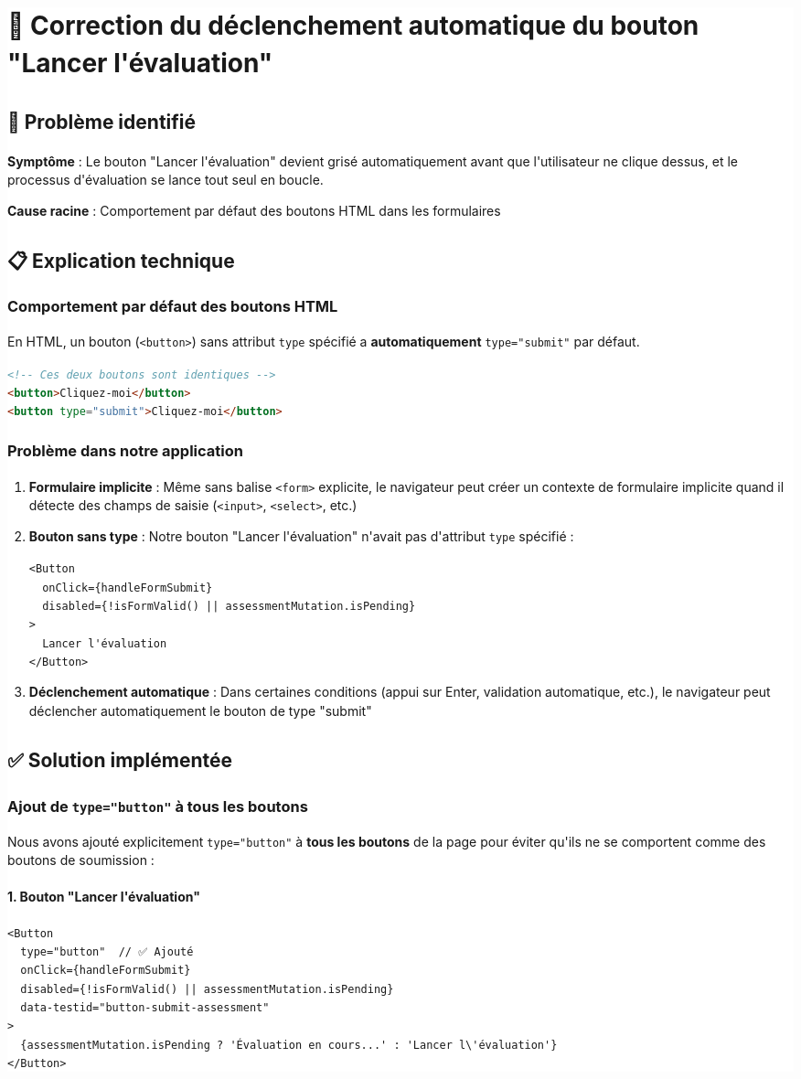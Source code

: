 # 🔧 Correction du déclenchement automatique du bouton "Lancer l'évaluation"

## 🔴 Problème identifié

**Symptôme** : Le bouton "Lancer l'évaluation" devient grisé automatiquement avant que l'utilisateur ne clique dessus, et le processus d'évaluation se lance tout seul en boucle.

**Cause racine** : Comportement par défaut des boutons HTML dans les formulaires

## 📋 Explication technique

### Comportement par défaut des boutons HTML

En HTML, un bouton (`<button>`) sans attribut `type` spécifié a **automatiquement** `type="submit"` par défaut.

```html
<!-- Ces deux boutons sont identiques -->
<button>Cliquez-moi</button>
<button type="submit">Cliquez-moi</button>
```

### Problème dans notre application

1. **Formulaire implicite** : Même sans balise `<form>` explicite, le navigateur peut créer un contexte de formulaire implicite quand il détecte des champs de saisie (`<input>`, `<select>`, etc.)

2. **Bouton sans type** : Notre bouton "Lancer l'évaluation" n'avait pas d'attribut `type` spécifié :
   ```tsx
   <Button
     onClick={handleFormSubmit}
     disabled={!isFormValid() || assessmentMutation.isPending}
   >
     Lancer l'évaluation
   </Button>
   ```

3. **Déclenchement automatique** : Dans certaines conditions (appui sur Enter, validation automatique, etc.), le navigateur peut déclencher automatiquement le bouton de type "submit"

## ✅ Solution implémentée

### Ajout de `type="button"` à tous les boutons

Nous avons ajouté explicitement `type="button"` à **tous les boutons** de la page pour éviter qu'ils ne se comportent comme des boutons de soumission :

#### 1. Bouton "Lancer l'évaluation"

```tsx
<Button
  type="button"  // ✅ Ajouté
  onClick={handleFormSubmit}
  disabled={!isFormValid() || assessmentMutation.isPending}
  data-testid="button-submit-assessment"
>
  {assessmentMutation.isPending ? 'Évaluation en cours...' : 'Lancer l\'évaluation'}
</Button>
```
